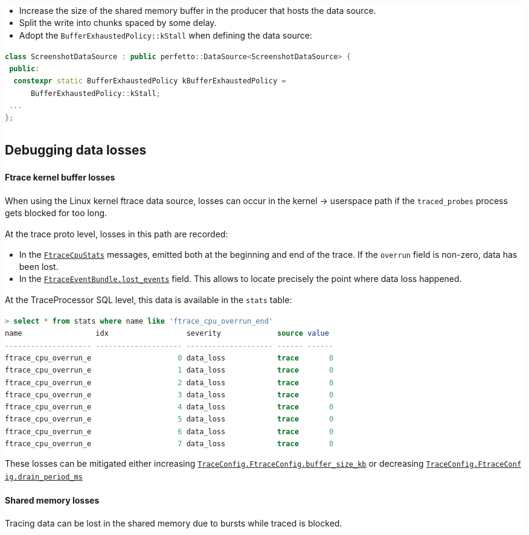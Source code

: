 * Increase the size of the shared memory buffer in the producer that hosts the
  data source.
* Split the write into chunks spaced by some delay.
* Adopt the `BufferExhaustedPolicy::kStall` when defining the data source:

```c++
class ScreenshotDataSource : public perfetto::DataSource<ScreenshotDataSource> {
 public:
  constexpr static BufferExhaustedPolicy kBufferExhaustedPolicy =
      BufferExhaustedPolicy::kStall;
 ...
};
```

## Debugging data losses

#### Ftrace kernel buffer losses

When using the Linux kernel ftrace data source, losses can occur in the
kernel -> userspace path if the `traced_probes` process gets blocked for too
long.

At the trace proto level, losses in this path are recorded:
* In the [`FtraceCpuStats`][FtraceCpuStats] messages, emitted both at the
  beginning and end of the trace. If the `overrun` field is non-zero, data has
  been lost.
* In the [`FtraceEventBundle.lost_events`][FtraceEventBundle] field. This allows
  to locate precisely the point where data loss happened.

At the TraceProcessor SQL level, this data is available in the `stats` table:

```sql
> select * from stats where name like 'ftrace_cpu_overrun_end'
name                 idx                  severity             source value
-------------------- -------------------- -------------------- ------ ------
ftrace_cpu_overrun_e                    0 data_loss            trace       0
ftrace_cpu_overrun_e                    1 data_loss            trace       0
ftrace_cpu_overrun_e                    2 data_loss            trace       0
ftrace_cpu_overrun_e                    3 data_loss            trace       0
ftrace_cpu_overrun_e                    4 data_loss            trace       0
ftrace_cpu_overrun_e                    5 data_loss            trace       0
ftrace_cpu_overrun_e                    6 data_loss            trace       0
ftrace_cpu_overrun_e                    7 data_loss            trace       0
```

These losses can be mitigated either increasing
[`TraceConfig.FtraceConfig.buffer_size_kb`][FtraceConfig]
 or decreasing 
[`TraceConfig.FtraceConfig.drain_period_ms`][FtraceConfig]

#### Shared memory losses

Tracing data can be lost in the shared memory due to bursts while traced is
blocked.


[streaming mode]: /docs/concepts/config#long-traces
[TraceConfig]: /docs/reference/trace-config-proto.autogen#TraceConfig
[FtraceConfig]: /docs/reference/trace-config-proto.autogen#FtraceConfig
[IncrStateConfig]: /docs/reference/trace-config-proto.autogen#FtraceConfig.IncrementalStateConfig
[FtraceCpuStats]: /docs/reference/trace-packet-proto.autogen#FtraceCpuStats
[FtraceEventBundle]: /docs/reference/trace-packet-proto.autogen#FtraceEventBundle
[TracePacket]: /docs/reference/trace-packet-proto.autogen#TracePacket
[BufferStats]: /docs/reference/trace-packet-proto.autogen#TraceStats.BufferStats